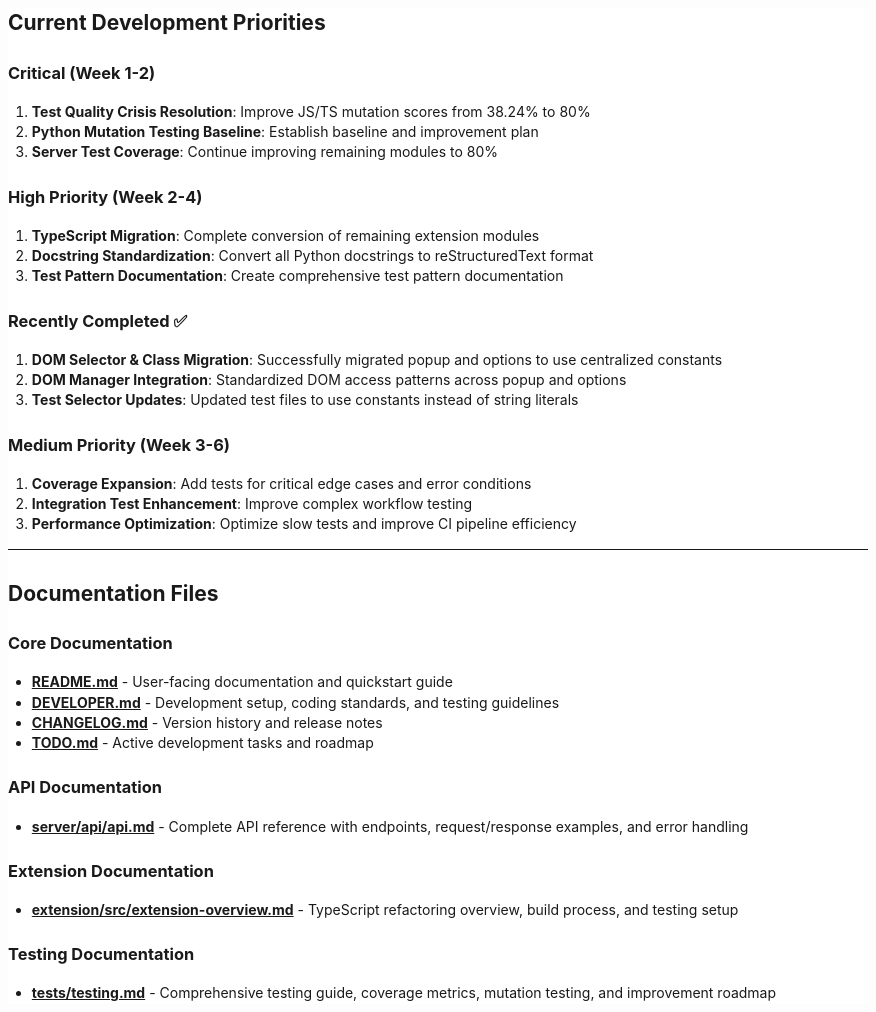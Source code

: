 ## Current Development Priorities

### Critical (Week 1-2)

1. **Test Quality Crisis Resolution**: Improve JS/TS mutation scores from 38.24% to 80%
2. **Python Mutation Testing Baseline**: Establish baseline and improvement plan
3. **Server Test Coverage**: Continue improving remaining modules to 80%

### High Priority (Week 2-4)

1. **TypeScript Migration**: Complete conversion of remaining extension modules
2. **Docstring Standardization**: Convert all Python docstrings to reStructuredText format
3. **Test Pattern Documentation**: Create comprehensive test pattern documentation

### Recently Completed ✅

1. **DOM Selector & Class Migration**: Successfully migrated popup and options to use centralized
   constants
2. **DOM Manager Integration**: Standardized DOM access patterns across popup and options
3. **Test Selector Updates**: Updated test files to use constants instead of string literals

### Medium Priority (Week 3-6)

1. **Coverage Expansion**: Add tests for critical edge cases and error conditions
2. **Integration Test Enhancement**: Improve complex workflow testing
3. **Performance Optimization**: Optimize slow tests and improve CI pipeline efficiency

---

## Documentation Files

### Core Documentation

- **[README.md](README.md)** - User-facing documentation and quickstart guide
- **[DEVELOPER.md](DEVELOPER.md)** - Development setup, coding standards, and testing guidelines
- **[CHANGELOG.md](CHANGELOG.md)** - Version history and release notes
- **[TODO.md](TODO.md)** - Active development tasks and roadmap

### API Documentation

- **[server/api/api.md](server/api/api.md)** - Complete API reference with endpoints,
  request/response examples, and error handling

### Extension Documentation

- **[extension/src/extension-overview.md](extension/src/extension-overview.md)** - TypeScript
  refactoring overview, build process, and testing setup

### Testing Documentation

- **[tests/testing.md](tests/testing.md)** - Comprehensive testing guide, coverage metrics, mutation
  testing, and improvement roadmap
